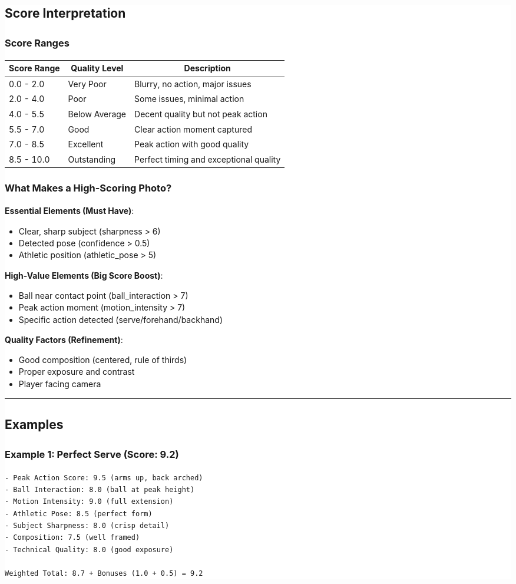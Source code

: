 
## Score Interpretation

### Score Ranges

| Score Range | Quality Level | Description |
|-------------|--------------|-------------|
| 0.0 - 2.0 | Very Poor | Blurry, no action, major issues |
| 2.0 - 4.0 | Poor | Some issues, minimal action |
| 4.0 - 5.5 | Below Average | Decent quality but not peak action |
| 5.5 - 7.0 | Good | Clear action moment captured |
| 7.0 - 8.5 | Excellent | Peak action with good quality |
| 8.5 - 10.0 | Outstanding | Perfect timing and exceptional quality |

### What Makes a High-Scoring Photo?

**Essential Elements (Must Have)**:
- Clear, sharp subject (sharpness > 6)
- Detected pose (confidence > 0.5)
- Athletic position (athletic_pose > 5)

**High-Value Elements (Big Score Boost)**:
- Ball near contact point (ball_interaction > 7)
- Peak action moment (motion_intensity > 7)
- Specific action detected (serve/forehand/backhand)

**Quality Factors (Refinement)**:
- Good composition (centered, rule of thirds)
- Proper exposure and contrast
- Player facing camera

---

## Examples

### Example 1: Perfect Serve (Score: 9.2)
```
- Peak Action Score: 9.5 (arms up, back arched)
- Ball Interaction: 8.0 (ball at peak height)
- Motion Intensity: 9.0 (full extension)
- Athletic Pose: 8.5 (perfect form)
- Subject Sharpness: 8.0 (crisp detail)
- Composition: 7.5 (well framed)
- Technical Quality: 8.0 (good exposure)

Weighted Total: 8.7 + Bonuses (1.0 + 0.5) = 9.2
```
